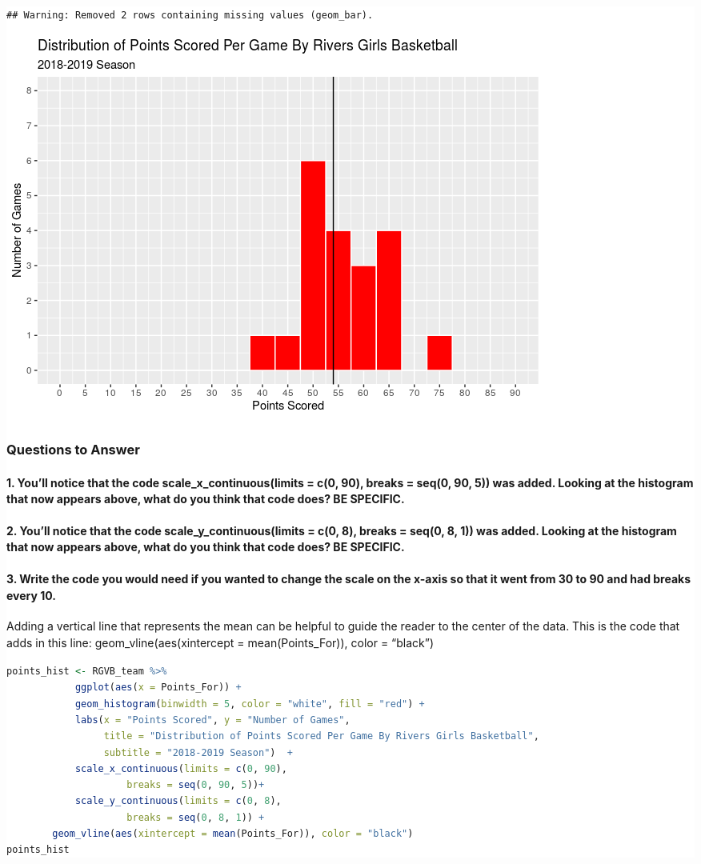     ## Warning: Removed 2 rows containing missing values (geom_bar).

![](2---EDA-with-Quantitative-Variables_files/figure-gfm/histogram%20distribution%20axes%20scales-1.png)

### Questions to Answer

#### 1\. You’ll notice that the code scale\_x\_continuous(limits = c(0, 90), breaks = seq(0, 90, 5)) was added. Looking at the histogram that now appears above, what do you think that code does? BE SPECIFIC.

#### 2\. You’ll notice that the code scale\_y\_continuous(limits = c(0, 8), breaks = seq(0, 8, 1)) was added. Looking at the histogram that now appears above, what do you think that code does? BE SPECIFIC.

#### 3\. Write the code you would need if you wanted to change the scale on the x-axis so that it went from 30 to 90 and had breaks every 10.

Adding a vertical line that represents the mean can be helpful to guide
the reader to the center of the data. This is the code that adds in this
line: geom\_vline(aes(xintercept = mean(Points\_For)), color = “black”)

``` r
points_hist <- RGVB_team %>%
            ggplot(aes(x = Points_For)) +
            geom_histogram(binwidth = 5, color = "white", fill = "red") +
            labs(x = "Points Scored", y = "Number of Games", 
                 title = "Distribution of Points Scored Per Game By Rivers Girls Basketball", 
                 subtitle = "2018-2019 Season")  +
            scale_x_continuous(limits = c(0, 90),
                     breaks = seq(0, 90, 5))+
            scale_y_continuous(limits = c(0, 8),
                     breaks = seq(0, 8, 1)) +
        geom_vline(aes(xintercept = mean(Points_For)), color = "black")
points_hist
```
